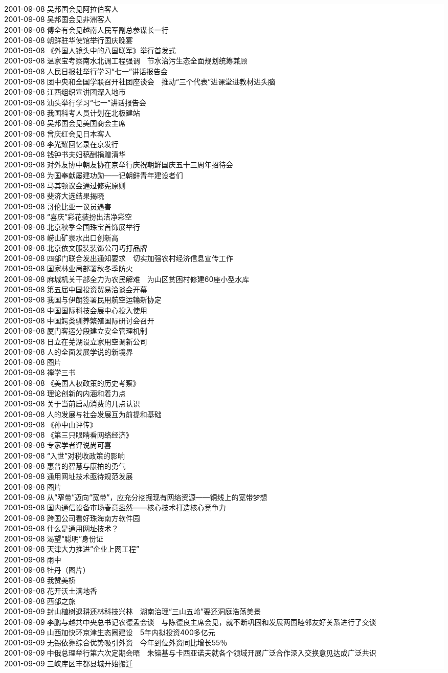 2001-09-08 吴邦国会见阿拉伯客人  
2001-09-08 吴邦国会见非洲客人  
2001-09-08 傅全有会见越南人民军副总参谋长一行  
2001-09-08 朝鲜驻华使馆举行国庆晚宴  
2001-09-08 《外国人镜头中的八国联军》举行首发式  
2001-09-08 温家宝考察南水北调工程强调　节水治污生态全面规划统筹兼顾  
2001-09-08 人民日报社举行学习“七一”讲话报告会  
2001-09-08 团中央和全国学联召开社团座谈会　推动“三个代表”进课堂进教材进头脑  
2001-09-08 江西组织宣讲团深入地市  
2001-09-08 汕头举行学习“七一”讲话报告会  
2001-09-08 我国科考人员计划在北极建站  
2001-09-08 吴邦国会见美国商会主席  
2001-09-08 曾庆红会见日本客人  
2001-09-08 李光耀回忆录在京发行  
2001-09-08 钱钟书夫妇稿酬捐赠清华  
2001-09-08 对外友协中朝友协在京举行庆祝朝鲜国庆五十三周年招待会  
2001-09-08 为国奉献屡建功勋——记朝鲜青年建设者们  
2001-09-08 马其顿议会通过修宪原则  
2001-09-08 斐济大选结果揭晓  
2001-09-08 哥伦比亚一议员遇害  
2001-09-08 “喜庆”彩花装扮出洁净彩空  
2001-09-08 北京秋季全国珠宝首饰展举行  
2001-09-08 崂山矿泉水出口创新高  
2001-09-08 北京依文服装装饰公司巧打品牌  
2001-09-08 四部门联合发出通知要求　切实加强农村经济信息宣传工作  
2001-09-08 国家林业局部署秋冬季防火  
2001-09-08 麻城机关干部全力为农民解难　为山区贫困村修建60座小型水库  
2001-09-08 第五届中国投资贸易洽谈会开幕  
2001-09-08 我国与伊朗签署民用航空运输新协定  
2001-09-08 中国国际科技会展中心投入使用  
2001-09-08 中国鳄类驯养繁殖国际研讨会召开  
2001-09-08 厦门客运分段建立安全管理机制  
2001-09-08 日立在芜湖设立家用空调新公司  
2001-09-08 人的全面发展学说的新境界  
2001-09-08 图片  
2001-09-08 禅学三书  
2001-09-08 《美国人权政策的历史考察》  
2001-09-08 理论创新的内涵和着力点  
2001-09-08 关于当前启动消费的几点认识  
2001-09-08 人的发展与社会发展互为前提和基础  
2001-09-08 《孙中山评传》  
2001-09-08 《第三只眼睛看网络经济》  
2001-09-08 专家学者评说尚可喜  
2001-09-08 “入世”对税收政策的影响  
2001-09-08 惠普的智慧与康柏的勇气  
2001-09-08 通用网址技术亟待规范发展  
2001-09-08 图片  
2001-09-08 从“窄带”迈向“宽带”，应充分挖掘现有网络资源——铜线上的宽带梦想  
2001-09-08 国内通信设备市场春意盎然——核心技术打造核心竞争力  
2001-09-08 跨国公司看好珠海南方软件园  
2001-09-08 什么是通用网址技术？  
2001-09-08 渴望“聪明”身份证  
2001-09-08 天津大力推进“企业上网工程”  
2001-09-08 雨中  
2001-09-08 牡丹（图片）  
2001-09-08 我赞美桥  
2001-09-08 花开沃土满地香  
2001-09-08 西部之旅  
2001-09-09 封山植树退耕还林科技兴林　湖南治理“三山五岭”要还洞庭浩荡美景  
2001-09-09 李鹏与越共中央总书记农德孟会谈　与陈德良主席会见，就不断巩固和发展两国睦邻友好关系进行了交谈  
2001-09-09 山西加快环京津生态圈建设　5年内拟投资400多亿元  
2001-09-09 无锡依靠综合优势吸引外资　今年到位外资同比增长55％  
2001-09-09 中俄总理举行第六次定期会晤　朱镕基与卡西亚诺夫就各个领域开展广泛合作深入交换意见达成广泛共识  
2001-09-09 三峡库区丰都县城开始搬迁  